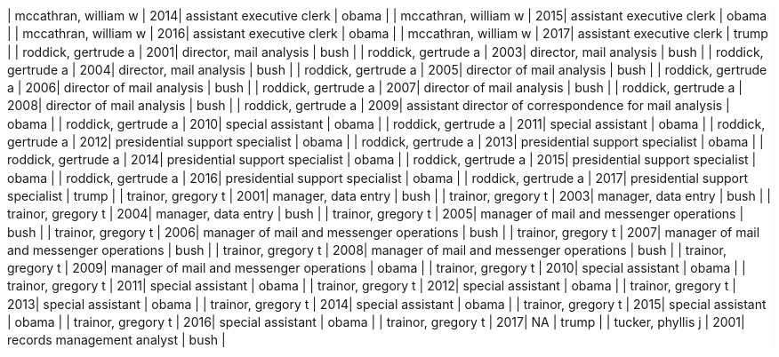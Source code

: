 | mccathran, william w |  2014| assistant executive clerk                                      | obama     |
| mccathran, william w |  2015| assistant executive clerk                                      | obama     |
| mccathran, william w |  2016| assistant executive clerk                                      | obama     |
| mccathran, william w |  2017| assistant executive clerk                                      | trump     |
| roddick, gertrude a  |  2001| director, mail analysis                                        | bush      |
| roddick, gertrude a  |  2003| director, mail analysis                                        | bush      |
| roddick, gertrude a  |  2004| director, mail analysis                                        | bush      |
| roddick, gertrude a  |  2005| director of mail analysis                                      | bush      |
| roddick, gertrude a  |  2006| director of mail analysis                                      | bush      |
| roddick, gertrude a  |  2007| director of mail analysis                                      | bush      |
| roddick, gertrude a  |  2008| director of mail analysis                                      | bush      |
| roddick, gertrude a  |  2009| assistant director of correspondence for mail analysis         | obama     |
| roddick, gertrude a  |  2010| special assistant                                              | obama     |
| roddick, gertrude a  |  2011| special assistant                                              | obama     |
| roddick, gertrude a  |  2012| presidential support specialist                                | obama     |
| roddick, gertrude a  |  2013| presidential support specialist                                | obama     |
| roddick, gertrude a  |  2014| presidential support specialist                                | obama     |
| roddick, gertrude a  |  2015| presidential support specialist                                | obama     |
| roddick, gertrude a  |  2016| presidential support specialist                                | obama     |
| roddick, gertrude a  |  2017| presidential support specialist                                | trump     |
| trainor, gregory t   |  2001| manager, data entry                                            | bush      |
| trainor, gregory t   |  2003| manager, data entry                                            | bush      |
| trainor, gregory t   |  2004| manager, data entry                                            | bush      |
| trainor, gregory t   |  2005| manager of mail and messenger operations                       | bush      |
| trainor, gregory t   |  2006| manager of mail and messenger operations                       | bush      |
| trainor, gregory t   |  2007| manager of mail and messenger operations                       | bush      |
| trainor, gregory t   |  2008| manager of mail and messenger operations                       | bush      |
| trainor, gregory t   |  2009| manager of mail and messenger operations                       | obama     |
| trainor, gregory t   |  2010| special assistant                                              | obama     |
| trainor, gregory t   |  2011| special assistant                                              | obama     |
| trainor, gregory t   |  2012| special assistant                                              | obama     |
| trainor, gregory t   |  2013| special assistant                                              | obama     |
| trainor, gregory t   |  2014| special assistant                                              | obama     |
| trainor, gregory t   |  2015| special assistant                                              | obama     |
| trainor, gregory t   |  2016| special assistant                                              | obama     |
| trainor, gregory t   |  2017| NA                                                             | trump     |
| tucker, phyllis j    |  2001| records management analyst                                     | bush      |